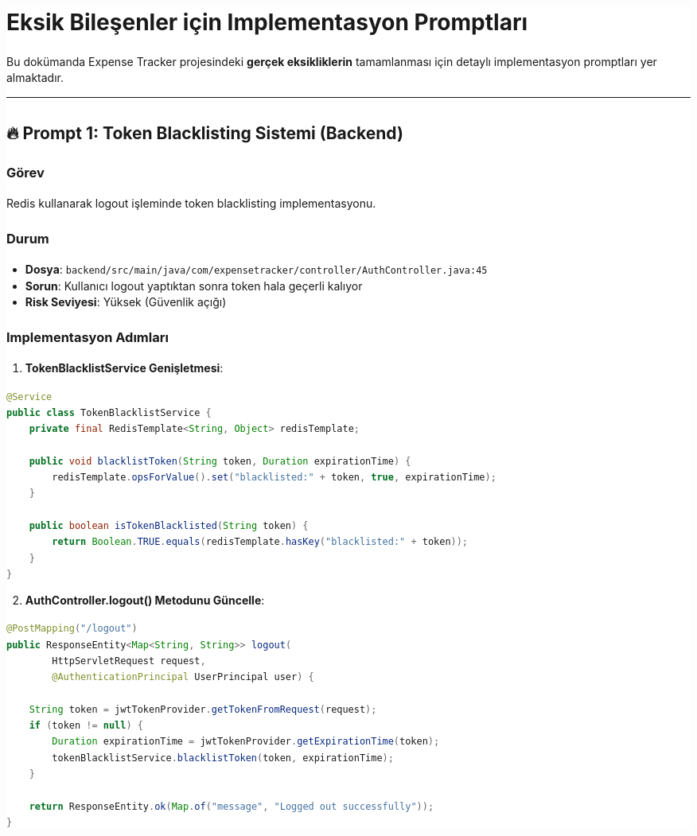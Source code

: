# Eksik Bileşenler için Implementasyon Promptları

Bu dokümanda Expense Tracker projesindeki **gerçek eksikliklerin** tamamlanması için detaylı implementasyon promptları yer almaktadır.

---

## 🔥 Prompt 1: Token Blacklisting Sistemi (Backend)

### Görev
Redis kullanarak logout işleminde token blacklisting implementasyonu.

### Durum
- **Dosya**: `backend/src/main/java/com/expensetracker/controller/AuthController.java:45`
- **Sorun**: Kullanıcı logout yaptıktan sonra token hala geçerli kalıyor
- **Risk Seviyesi**: Yüksek (Güvenlik açığı)

### Implementasyon Adımları

1. **TokenBlacklistService Genişletmesi**:
```java
@Service
public class TokenBlacklistService {
    private final RedisTemplate<String, Object> redisTemplate;
    
    public void blacklistToken(String token, Duration expirationTime) {
        redisTemplate.opsForValue().set("blacklisted:" + token, true, expirationTime);
    }
    
    public boolean isTokenBlacklisted(String token) {
        return Boolean.TRUE.equals(redisTemplate.hasKey("blacklisted:" + token));
    }
}
```

2. **AuthController.logout() Metodunu Güncelle**:
```java
@PostMapping("/logout")
public ResponseEntity<Map<String, String>> logout(
        HttpServletRequest request,
        @AuthenticationPrincipal UserPrincipal user) {
    
    String token = jwtTokenProvider.getTokenFromRequest(request);
    if (token != null) {
        Duration expirationTime = jwtTokenProvider.getExpirationTime(token);
        tokenBlacklistService.blacklistToken(token, expirationTime);
    }
    
    return ResponseEntity.ok(Map.of("message", "Logged out successfully"));
}
```
